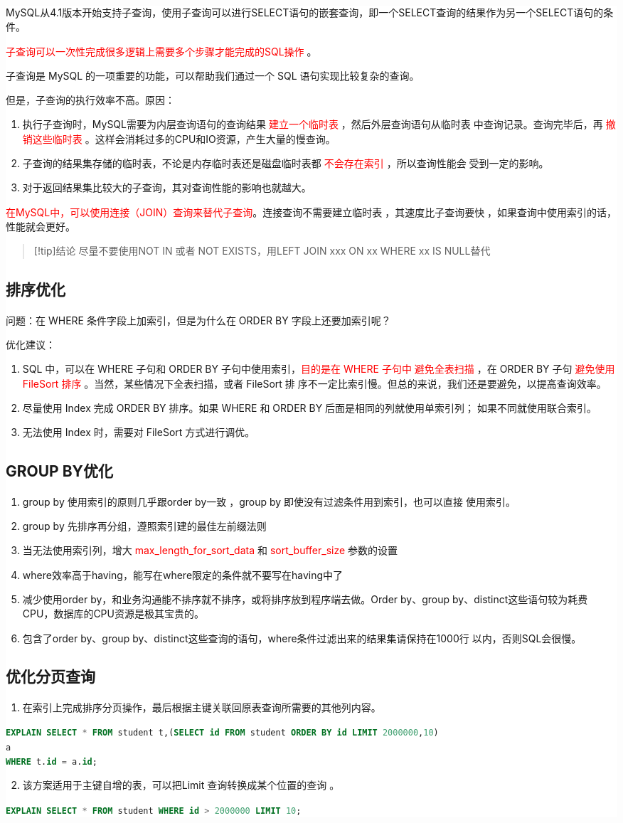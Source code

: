 MySQL从4.1版本开始支持子查询，使用子查询可以进行SELECT语句的嵌套查询，即一个SELECT查询的结果作为另一个SELECT语句的条件。

<span style="color:red;">子查询可以一次性完成很多逻辑上需要多个步骤才能完成的SQL操作</span> 。

子查询是 MySQL 的一项重要的功能，可以帮助我们通过一个 SQL 语句实现比较复杂的查询。

但是，子查询的执行效率不高。原因：

1. 执行子查询时，MySQL需要为内层查询语句的查询结果 <span style="color:red;">建立一个临时表</span> ，然后外层查询语句从临时表 中查询记录。查询完毕后，再 <span style="color:red;">撤销这些临时表</span> 。这样会消耗过多的CPU和IO资源，产生大量的慢查询。

2. 子查询的结果集存储的临时表，不论是内存临时表还是磁盘临时表都<span style="color:red;"> 不会存在索引 </span>，所以查询性能会 受到一定的影响。

3. 对于返回结果集比较大的子查询，其对查询性能的影响也就越大。

<span style="color:red;">在MySQL中，可以使用连接（JOIN）查询来替代子查询</span>。连接查询不需要建立临时表 ，其速度比子查询要快 ，如果查询中使用索引的话，性能就会更好。

>[!tip]结论
> 尽量不要使用NOT IN 或者 NOT EXISTS，用LEFT JOIN xxx ON xx WHERE xx IS NULL替代


## 排序优化

问题：在 WHERE 条件字段上加索引，但是为什么在 ORDER BY 字段上还要加索引呢？

优化建议：

1. SQL 中，可以在 WHERE 子句和 ORDER BY 子句中使用索引，<span style="color:red;">目的是在 WHERE 子句中 避免全表扫描 </span>，在 ORDER BY 子句<span style="color:red;"> 避免使用 FileSort 排序 </span>。当然，某些情况下全表扫描，或者 FileSort 排 序不一定比索引慢。但总的来说，我们还是要避免，以提高查询效率。

2. 尽量使用 Index 完成 ORDER BY 排序。如果 WHERE 和 ORDER BY 后面是相同的列就使用单索引列； 如果不同就使用联合索引。

3. 无法使用 Index 时，需要对 FileSort 方式进行调优。

## GROUP BY优化

1. group by 使用索引的原则几乎跟order by一致 ，group by 即使没有过滤条件用到索引，也可以直接 使用索引。

2. group by 先排序再分组，遵照索引建的最佳左前缀法则

3. 当无法使用索引列，增大 <span style="color:red;">max_length_for_sort_data</span> 和<span style="color:red;"> sort_buffer_size</span> 参数的设置

4. where效率高于having，能写在where限定的条件就不要写在having中了

5. 减少使用order by，和业务沟通能不排序就不排序，或将排序放到程序端去做。Order by、group by、distinct这些语句较为耗费CPU，数据库的CPU资源是极其宝贵的。

6. 包含了order by、group by、distinct这些查询的语句，where条件过滤出来的结果集请保持在1000行 以内，否则SQL会很慢。


## 优化分页查询

1. 在索引上完成排序分页操作，最后根据主键关联回原表查询所需要的其他列内容。

```sql
EXPLAIN SELECT * FROM student t,(SELECT id FROM student ORDER BY id LIMIT 2000000,10)
a
WHERE t.id = a.id;
```

2. 该方案适用于主键自增的表，可以把Limit 查询转换成某个位置的查询 。

```sql
EXPLAIN SELECT * FROM student WHERE id > 2000000 LIMIT 10;
```
